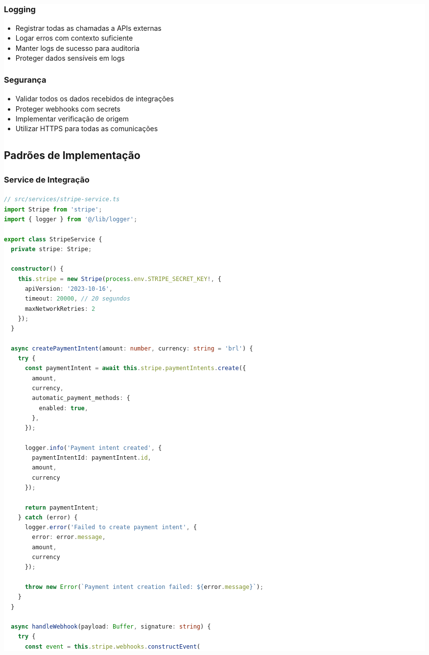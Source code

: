 ### Logging
- Registrar todas as chamadas a APIs externas
- Logar erros com contexto suficiente
- Manter logs de sucesso para auditoria
- Proteger dados sensíveis em logs

### Segurança
- Validar todos os dados recebidos de integrações
- Proteger webhooks com secrets
- Implementar verificação de origem
- Utilizar HTTPS para todas as comunicações

## Padrões de Implementação

### Service de Integração
```typescript
// src/services/stripe-service.ts
import Stripe from 'stripe';
import { logger } from '@/lib/logger';

export class StripeService {
  private stripe: Stripe;
  
  constructor() {
    this.stripe = new Stripe(process.env.STRIPE_SECRET_KEY!, {
      apiVersion: '2023-10-16',
      timeout: 20000, // 20 segundos
      maxNetworkRetries: 2
    });
  }
  
  async createPaymentIntent(amount: number, currency: string = 'brl') {
    try {
      const paymentIntent = await this.stripe.paymentIntents.create({
        amount,
        currency,
        automatic_payment_methods: {
          enabled: true,
        },
      });
      
      logger.info('Payment intent created', {
        paymentIntentId: paymentIntent.id,
        amount,
        currency
      });
      
      return paymentIntent;
    } catch (error) {
      logger.error('Failed to create payment intent', {
        error: error.message,
        amount,
        currency
      });
      
      throw new Error(`Payment intent creation failed: ${error.message}`);
    }
  }
  
  async handleWebhook(payload: Buffer, signature: string) {
    try {
      const event = this.stripe.webhooks.constructEvent(
```